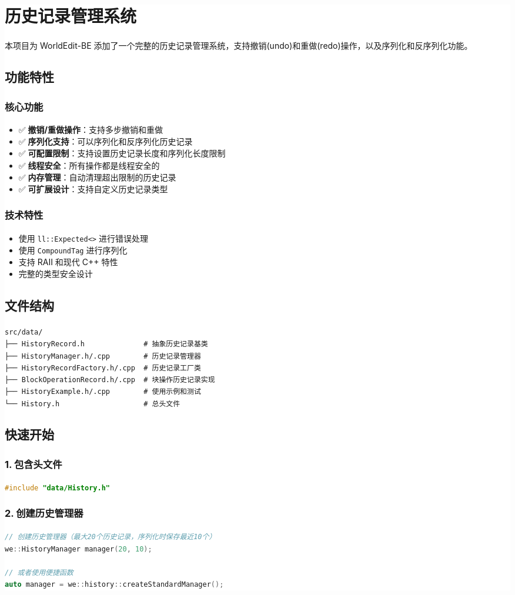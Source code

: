 # 历史记录管理系统

本项目为 WorldEdit-BE 添加了一个完整的历史记录管理系统，支持撤销(undo)和重做(redo)操作，以及序列化和反序列化功能。

## 功能特性

### 核心功能
- ✅ **撤销/重做操作**：支持多步撤销和重做
- ✅ **序列化支持**：可以序列化和反序列化历史记录
- ✅ **可配置限制**：支持设置历史记录长度和序列化长度限制
- ✅ **线程安全**：所有操作都是线程安全的
- ✅ **内存管理**：自动清理超出限制的历史记录
- ✅ **可扩展设计**：支持自定义历史记录类型

### 技术特性
- 使用 `ll::Expected<>` 进行错误处理
- 使用 `CompoundTag` 进行序列化
- 支持 RAII 和现代 C++ 特性
- 完整的类型安全设计

## 文件结构

```
src/data/
├── HistoryRecord.h              # 抽象历史记录基类
├── HistoryManager.h/.cpp        # 历史记录管理器
├── HistoryRecordFactory.h/.cpp  # 历史记录工厂类
├── BlockOperationRecord.h/.cpp  # 块操作历史记录实现
├── HistoryExample.h/.cpp        # 使用示例和测试
└── History.h                    # 总头文件
```

## 快速开始

### 1. 包含头文件

```cpp
#include "data/History.h"
```

### 2. 创建历史管理器

```cpp
// 创建历史管理器（最大20个历史记录，序列化时保存最近10个）
we::HistoryManager manager(20, 10);

// 或者使用便捷函数
auto manager = we::history::createStandardManager();
```
